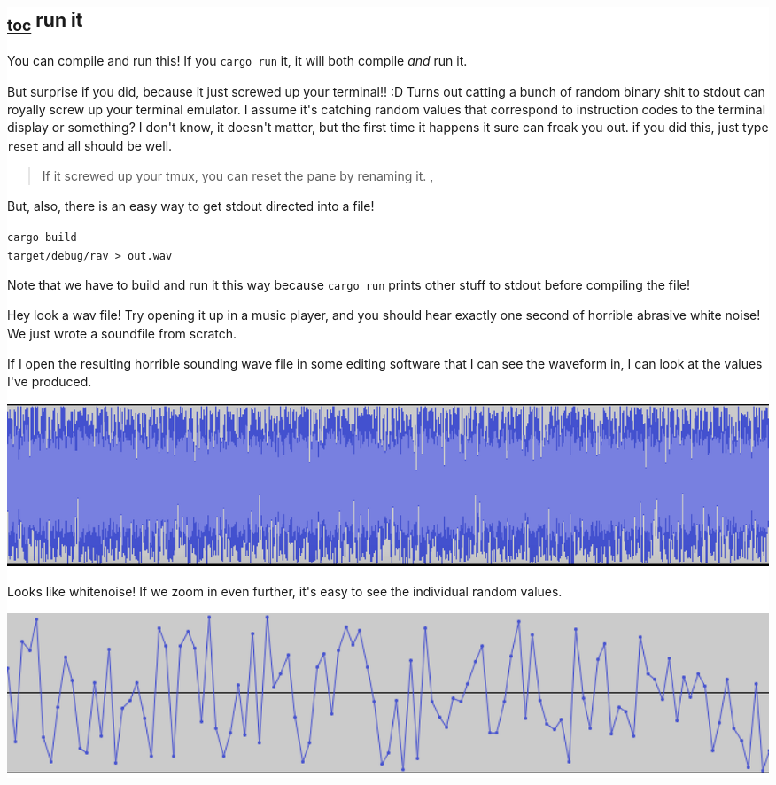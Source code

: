 <sub><a href='#toc'>toc</a></sub>
<a name=runit />
run it
-----

You can compile and run this! If you `cargo run` it, it will both compile _and_
run it.

But surprise if you did, because it just screwed up your terminal!! :D Turns
out catting a bunch of random binary shit to stdout can royally screw up your
terminal emulator. I assume it's catching random values that correspond to
instruction codes to the terminal display or something? I don't know, it
doesn't matter, but the first time it happens it sure can freak you out. if you
did this, just type `reset` and all should be well.

> If it screwed up your tmux, you can reset the pane by renaming it. <C-b>,<C-n>

But, also, there is an easy way to get stdout directed into a file!

```
cargo build
target/debug/rav > out.wav
```

Note that we have to build and run it this way because `cargo run` prints other
stuff to stdout before compiling the file!

Hey look a wav file! Try opening it up in a music player, and you should hear
exactly one second of horrible abrasive white noise! We just wrote a soundfile
from scratch.

If I open the resulting horrible sounding wave file in some editing software
that I can see the waveform in, I can look at the values I've produced.

<img src="/images/whitenoise.png" />

Looks like whitenoise! If we zoom in even further, it's easy to see the
individual random values.

<img src="/images/whitenoiseclose.png" />
